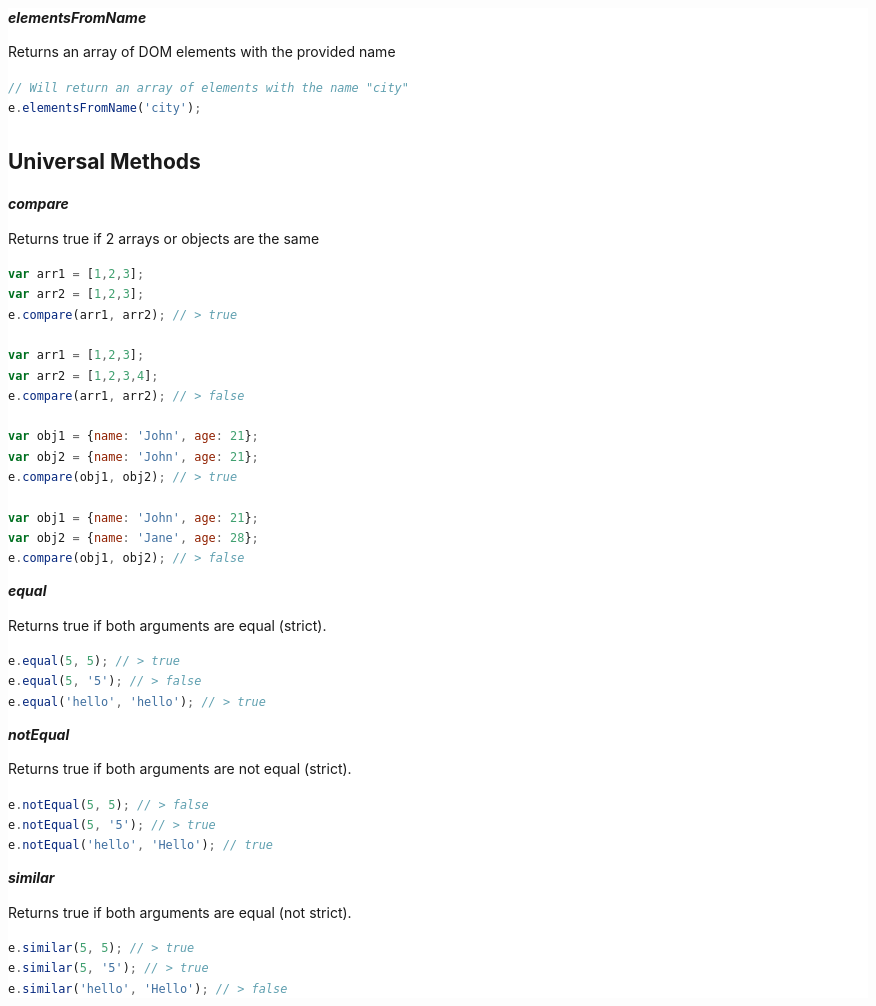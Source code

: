 ***elementsFromName***

Returns an array of DOM elements with the provided name

```javascript
// Will return an array of elements with the name "city"
e.elementsFromName('city');
```


Universal Methods
---

***compare***

Returns true if 2 arrays or objects are the same

```javascript
var arr1 = [1,2,3];
var arr2 = [1,2,3];
e.compare(arr1, arr2); // > true

var arr1 = [1,2,3];
var arr2 = [1,2,3,4];
e.compare(arr1, arr2); // > false

var obj1 = {name: 'John', age: 21};
var obj2 = {name: 'John', age: 21};
e.compare(obj1, obj2); // > true

var obj1 = {name: 'John', age: 21};
var obj2 = {name: 'Jane', age: 28};
e.compare(obj1, obj2); // > false
```

***equal***

Returns true if both arguments are equal (strict).

```javascript
e.equal(5, 5); // > true
e.equal(5, '5'); // > false
e.equal('hello', 'hello'); // > true
```

***notEqual***

Returns true if both arguments are not equal (strict).

```javascript
e.notEqual(5, 5); // > false
e.notEqual(5, '5'); // > true
e.notEqual('hello', 'Hello'); // true
```

***similar***

Returns true if both arguments are equal (not strict).

```javascript
e.similar(5, 5); // > true
e.similar(5, '5'); // > true
e.similar('hello', 'Hello'); // > false
```
